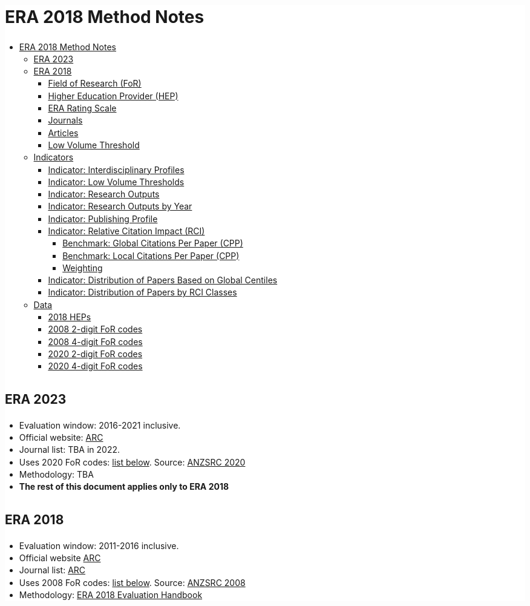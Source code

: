 # ERA 2018 Method Notes

- [ERA 2018 Method Notes](#era-2018-method-notes)
  - [ERA 2023](#era-2023)
  - [ERA 2018](#era-2018)
    - [Field of Research (FoR)](#field-of-research-for)
    - [Higher Education Provider (HEP)](#higher-education-provider-hep)
    - [ERA Rating Scale](#era-rating-scale)
    - [Journals](#journals)
    - [Articles](#articles)
    - [Low Volume Threshold](#low-volume-threshold)
  - [Indicators](#indicators)
    - [Indicator: Interdisciplinary Profiles](#indicator-interdisciplinary-profiles)
    - [Indicator: Low Volume Thresholds](#indicator-low-volume-thresholds)
    - [Indicator: Research Outputs](#indicator-research-outputs)
    - [Indicator: Research Outputs by Year](#indicator-research-outputs-by-year)
    - [Indicator: Publishing Profile](#indicator-publishing-profile)
    - [Indicator: Relative Citation Impact (RCI)](#indicator-relative-citation-impact-rci)
      - [Benchmark: Global Citations Per Paper (CPP)](#benchmark-global-citations-per-paper-cpp)
      - [Benchmark: Local Citations Per Paper (CPP)](#benchmark-local-citations-per-paper-cpp)
      - [Weighting](#weighting)
    - [Indicator: Distribution of Papers Based on Global Centiles](#indicator-distribution-of-papers-based-on-global-centiles)
    - [Indicator: Distribution of Papers by RCI Classes](#indicator-distribution-of-papers-by-rci-classes)
  - [Data](#data)
    - [2018 HEPs](#2018-heps)
    - [2008 2-digit FoR codes](#2008-2-digit-for-codes)
    - [2008 4-digit FoR codes](#2008-4-digit-for-codes)
    - [2020 2-digit FoR codes](#2020-2-digit-for-codes)
    - [2020 4-digit FoR codes](#2020-4-digit-for-codes)

## ERA 2023

- Evaluation window: 2016-2021 inclusive.
- Official website: [ARC](https://www.arc.gov.au/excellence-research-australia/era-2023)
- Journal list: TBA in 2022.
- Uses 2020 FoR codes: [list below](#2020-4-digit-for-codes). Source: [ANZSRC 2020](https://www.abs.gov.au/statistics/classifications/australian-and-new-zealand-standard-research-classification-anzsrc/latest-release)
- Methodology: TBA
- **The rest of this document applies only to ERA 2018**

## ERA 2018

- Evaluation window: 2011-2016 inclusive.
- Official website [ARC](https://www.arc.gov.au/excellence-research-australia/key-documents)
- Journal list: [ARC](https://www.arc.gov.au/excellence-research-australia/era-2018-journal-list)
- Uses 2008 FoR codes: [list below](#2008-4-digit-for-codes). Source: [ANZSRC 2008](https://www.abs.gov.au/AUSSTATS/abs@.nsf/allprimarymainfeatures/1641059E192F00DFCA2585960012B86F?opendocument=)
- Methodology: [ERA 2018 Evaluation Handbook][ERA Handbook]


[ERA Handbook]: <https://www.arc.gov.au/file/10668/download?token=V5AKd-29>
[Interdisciplinary profiles]: <#indicator-interdisciplinary-profiles>
[Low volume thresholds]: <#indicator-low-volume-thresholds>
[Research outputs]: <#indicator-research-outputs>
[Research output by year]: <#indicator-research-outputs-by-year>
[Publishing profile]: <#indicator-publishing-profile>
[Relative citation impact]: <#indicator-relative-citation-impact-rci>
[Distribution by world centile]: <#indicator-distribution-of-papers-based-on-global-centiles>
[Distribution by RCI classes]: <#indicator-distribution-of-papers-by-rci-classes>
[top]: <#era-2018>